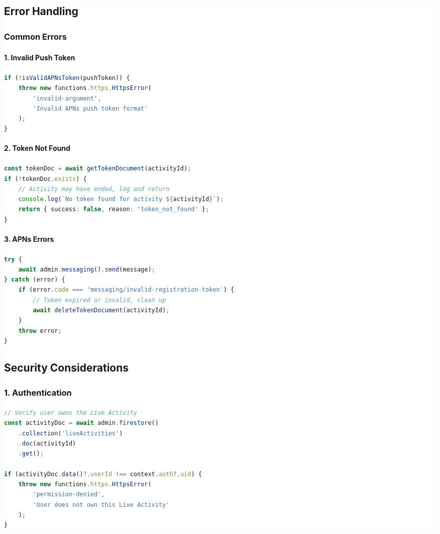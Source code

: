 ## Error Handling

### Common Errors

#### 1. Invalid Push Token
```typescript
if (!isValidAPNsToken(pushToken)) {
    throw new functions.https.HttpsError(
        'invalid-argument',
        'Invalid APNs push token format'
    );
}
```

#### 2. Token Not Found
```typescript
const tokenDoc = await getTokenDocument(activityId);
if (!tokenDoc.exists) {
    // Activity may have ended, log and return
    console.log(`No token found for activity ${activityId}`);
    return { success: false, reason: 'token_not_found' };
}
```

#### 3. APNs Errors
```typescript
try {
    await admin.messaging().send(message);
} catch (error) {
    if (error.code === 'messaging/invalid-registration-token') {
        // Token expired or invalid, clean up
        await deleteTokenDocument(activityId);
    }
    throw error;
}
```

## Security Considerations

### 1. Authentication
```typescript
// Verify user owns the Live Activity
const activityDoc = await admin.firestore()
    .collection('liveActivities')
    .doc(activityId)
    .get();

if (activityDoc.data()?.userId !== context.auth?.uid) {
    throw new functions.https.HttpsError(
        'permission-denied',
        'User does not own this Live Activity'
    );
}
```
